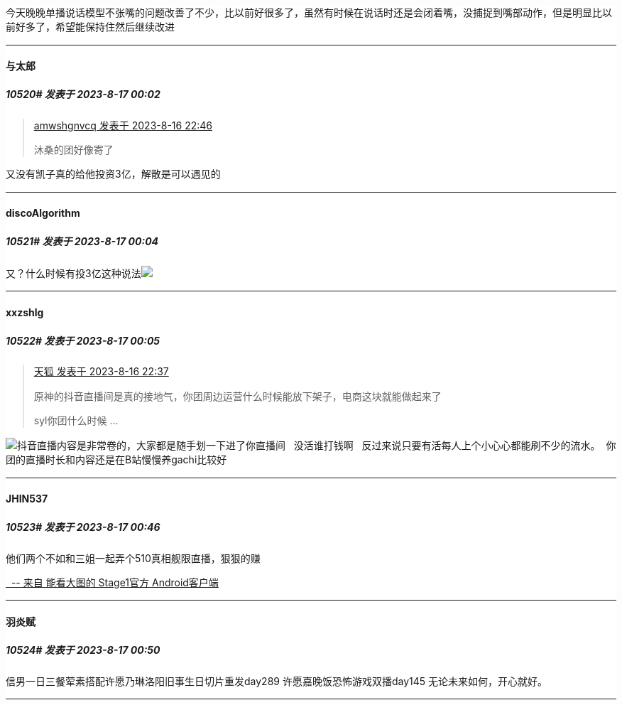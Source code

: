 今天晚晚单播说话模型不张嘴的问题改善了不少，比以前好很多了，虽然有时候在说话时还是会闭着嘴，没捕捉到嘴部动作，但是明显比以前好多了，希望能保持住然后继续改进

*****

####  与太郎  
##### 10520#       发表于 2023-8-17 00:02

<blockquote><a href="httphttps://bbs.saraba1st.com/2b/forum.php?mod=redirect&amp;goto=findpost&amp;pid=62053674&amp;ptid=2141971" target="_blank">amwshgnvcq 发表于 2023-8-16 22:46</a>

沐桑的团好像寄了</blockquote>
又没有凯子真的给他投资3亿，解散是可以遇见的


*****

####  discoAlgorithm  
##### 10521#       发表于 2023-8-17 00:04

又？什么时候有投3亿这种说法<img src="https://static.saraba1st.com/image/smiley/face2017/105.png" referrerpolicy="no-referrer">

*****

####  xxzshlg  
##### 10522#       发表于 2023-8-17 00:05

<blockquote><a href="httphttps://bbs.saraba1st.com/2b/forum.php?mod=redirect&amp;goto=findpost&amp;pid=62053553&amp;ptid=2141971" target="_blank">天狐 发表于 2023-8-16 22:37</a>

原神的抖音直播间是真的接地气，你团周边运营什么时候能放下架子，电商这块就能做起来了

syl你团什么时候 ...</blockquote>
<img src="https://static.saraba1st.com/image/smiley/bundam2017/003.png" referrerpolicy="no-referrer">抖音直播内容是非常卷的，大家都是随手划一下进了你直播间   没活谁打钱啊   反过来说只要有活每人上个小心心都能刷不少的流水。  你团的直播时长和内容还是在B站慢慢养gachi比较好   


*****

####  JHIN537  
##### 10523#       发表于 2023-8-17 00:46

他们两个不如和三姐一起弄个510真相舰限直播，狠狠的赚

[  -- 来自 能看大图的 Stage1官方 Android客户端](https://www.coolapk.com/apk/140634)

*****

####  羽炎赋  
##### 10524#       发表于 2023-8-17 00:50

信男一日三餐荤素搭配许愿乃琳洛阳旧事生日切片重发day289
许愿嘉晚饭恐怖游戏双播day145
无论未来如何，开心就好。


*****
